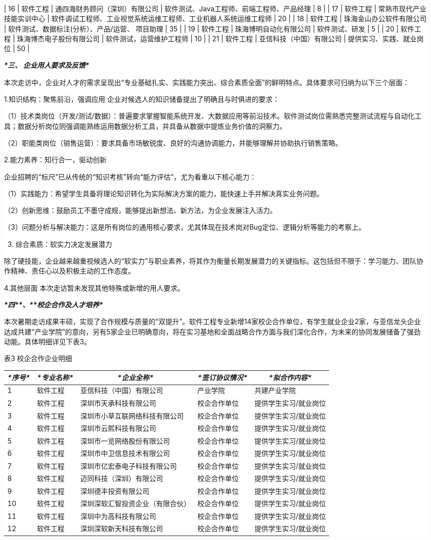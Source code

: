 | 16             | 软件工程           | 通四海财务顾问（深圳）有限公司   | 软件测试、Java工程师、前端工程师、产品经理                   | 8                               |
| 17             | 软件工程           | 常熟市现代产业技能实训中心       | 软件调试工程师、工业视觉系统运维工程师、工业机器人系统运维工程师 | 20                              |
| 18             | 软件工程           | 珠海金山办公软件有限公司         | 软件测试、数据标注(分析）、产品/运营、 项目助理              | 35                              |
| 19             | 软件工程           | 珠海博明自动化有限公司           | 软件测试、研发                                               | 5                               |
| 20             | 软件工程           | 珠海博杰电子股份有限公司         | 软件测试，运营维护工程师                                     | 10                              |
| 21             | 软件工程           | 亚信科技（中国）有限公司         | 提供实习、实践、就业岗位                                     | 50                              |

 

***\*三、 企业用人要求及反馈\****

本次走访中，企业对人才的需求呈现出“专业基础扎实、实践能力突出、综合素质全面”的鲜明特点。具体要求可归纳为以下三个层面：

1.知识结构：聚焦前沿，强调应用
企业对候选人的知识储备提出了明确且与时俱进的要求：

（1）技术类岗位（开发/测试/数据）：普遍要求掌握智能系统开发、大数据应用等前沿技术。软件测试岗位需熟悉完整测试流程与自动化工具；数据分析岗位则强调能熟练运用数据分析工具，并具备从数据中提炼业务价值的洞察力。

（2）职能类岗位（销售运营）：要求具备市场敏锐度、良好的沟通协调能力，并能够理解并协助执行销售策略。

2.能力素养：知行合一，驱动创新

企业招聘的“标尺”已从传统的“知识考核”转向“能力评估”，尤为看重以下核心能力：

（1）实践能力：希望学生具备将理论知识转化为实际解决方案的能力，能快速上手并解决真实业务问题。

（2）创新思维：鼓励员工不墨守成规，能够提出新想法、新方法，为企业发展注入活力。

（3）问题分析与解决能力：这是所有岗位的通用核心要求，尤其体现在技术岗对Bug定位、逻辑分析等能力的考察上。

3. 综合素质：软实力决定发展潜力

除了硬技能，企业越来越重视候选人的“软实力”与职业素养，将其作为衡量长期发展潜力的关键指标。这包括但不限于：学习能力、团队协作精神、责任心以及积极主动的工作态度。

4.其他层面
本次走访暂未发现其他特殊或新增的用人要求。

***\*四\*******\*、\*******\*校企合作及人才培养\****

本次暑期走访成果丰硕，实现了合作规模与质量的“双提升”。软件工程专业新增14家校企合作单位，有学生就业企业2家，与亚信龙头企业达成共建“产业学院”的意向，另有5家企业已明确意向，将在实习基地和全面战略合作方面与我们深化合作，为未来的协同发展储备了强劲动能。具体明细详见下表3。

表3 校企合作企业明细

| ***\*序号\**** | ***\*专业名称\**** | ***\*企业全称\****               | ***\*签订协议情况\**** | ***\*拟合作内容\****                   |
| -------------- | ------------------ | -------------------------------- | ---------------------- | -------------------------------------- |
| 1              | 软件工程           | 亚信科技（中国）有限公司         | 产业学院               | 共建产业学院                           |
| 2              | 软件工程           | 深圳市天承科技有限公司           | 校企合作单位           | 提供学生实习/就业岗位                  |
| 3              | 软件工程           | 深圳市小草互联网络科技有限公司   | 校企合作单位           | 提供学生实习/就业岗位                  |
| 4              | 软件工程           | 深圳市云熙科技有限公司           | 校企合作单位           | 提供学生实习/就业岗位                  |
| 5              | 软件工程           | 深圳市一览网络股份有限公司       | 校企合作单位           | 提供学生实习/就业岗位                  |
| 6              | 软件工程           | 深圳市中卫信息技术有限公司       | 校企合作单位           | 提供学生实习/就业岗位                  |
| 7              | 软件工程           | 深圳市亿宏泰电子科技有限公司     | 校企合作单位           | 提供学生实习/就业岗位                  |
| 8              | 软件工程           | 迈同科技（深圳）有限公司         | 校企合作单位           | 提供学生实习/就业岗位                  |
| 9              | 软件工程           | 深圳德丰投资有限公司             | 校企合作单位           | 提供学生实习/就业岗位                  |
| 10             | 软件工程           | 深圳深软汇智投资企业（有限合伙） | 校企合作单位           | 提供学生实习/就业岗位                  |
| 11             | 软件工程           | 深圳中为高科技有限公司           | 校企合作单位           | 提供学生实习/就业岗位                  |
| 12             | 软件工程           | 深圳深软新天科技有限公司         | 校企合作单位           | 提供学生实习/就业岗位                  |
